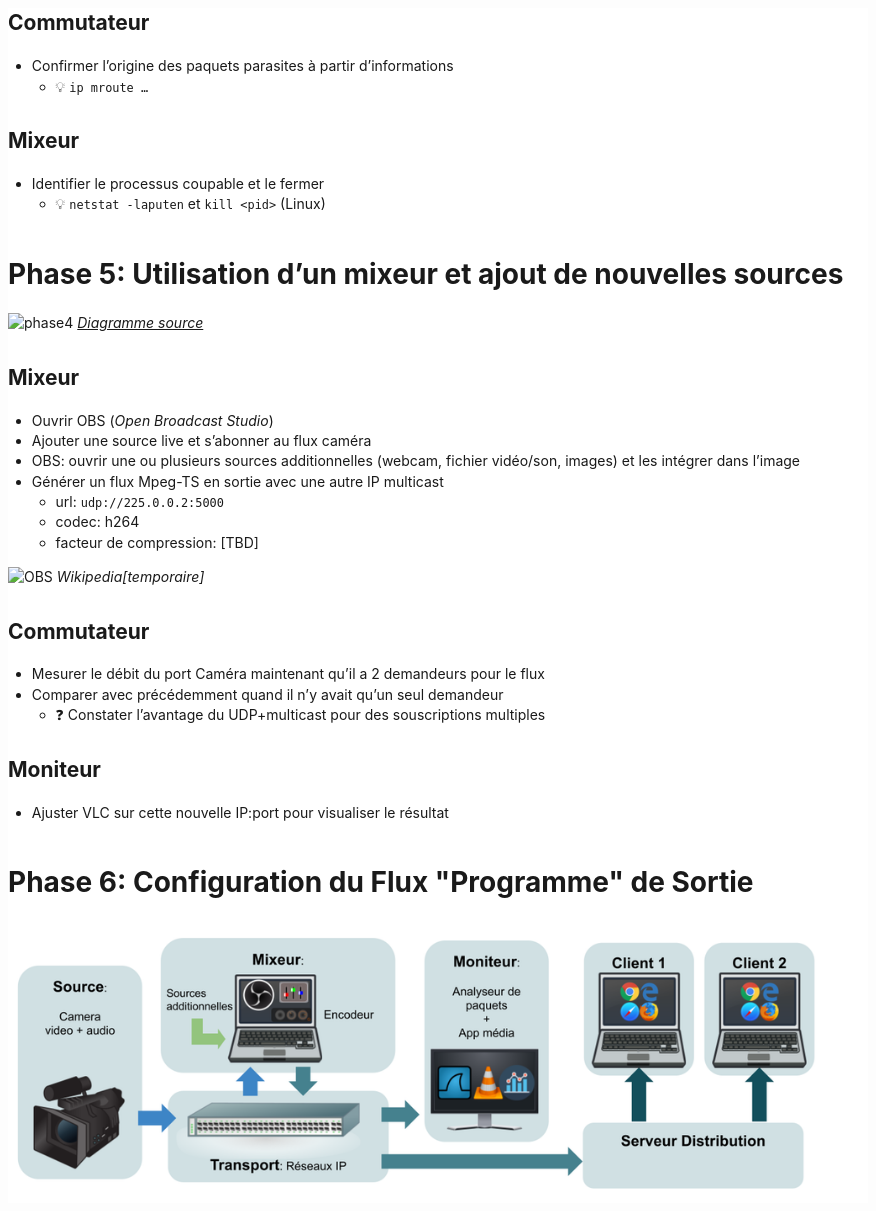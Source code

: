 ## Commutateur

* Confirmer l’origine des paquets parasites à partir d’informations 
    * 💡 `ip mroute …`

## Mixeur

* Identifier le processus coupable et le fermer
    * 💡 `netstat -laputen` et `kill <pid>` (Linux)

# Phase 5: Utilisation d’un mixeur et ajout de nouvelles sources 

![phase4](./img/laboratoire_media_sur_IP_phase4.png)
*[Diagramme source](https://docs.google.com/drawings/d/1g69jHkFmMmtmeYx_w6pYkU2EEvJdAaBjWFwXzCenr1w/edit)*

## Mixeur

* Ouvrir OBS (*Open Broadcast Studio*)
* Ajouter une source live et s’abonner au flux caméra 
* OBS: ouvrir une ou plusieurs sources additionnelles (webcam, fichier vidéo/son, images) et les intégrer dans l’image
* Générer un flux Mpeg-TS en sortie avec une autre IP multicast
    * url: `udp://225.0.0.2:5000`
    * codec: h264
    * facteur de compression: [TBD]

![OBS](https://upload.wikimedia.org/wikipedia/commons/8/8a/Open_Broadcaster_Software_26.1.1.png)
*Wikipedia[temporaire]*

## Commutateur

* Mesurer le débit du port Caméra maintenant qu’il a 2 demandeurs pour le flux
* Comparer avec précédemment quand il n’y avait qu’un seul demandeur
    * ❓ Constater l’avantage du UDP+multicast pour des souscriptions multiples

## Moniteur

* Ajuster VLC sur cette nouvelle IP:port pour visualiser le résultat 

# Phase 6: Configuration du Flux "Programme" de Sortie

![phase5](./img/laboratoire_media_sur_IP_phase5.png)